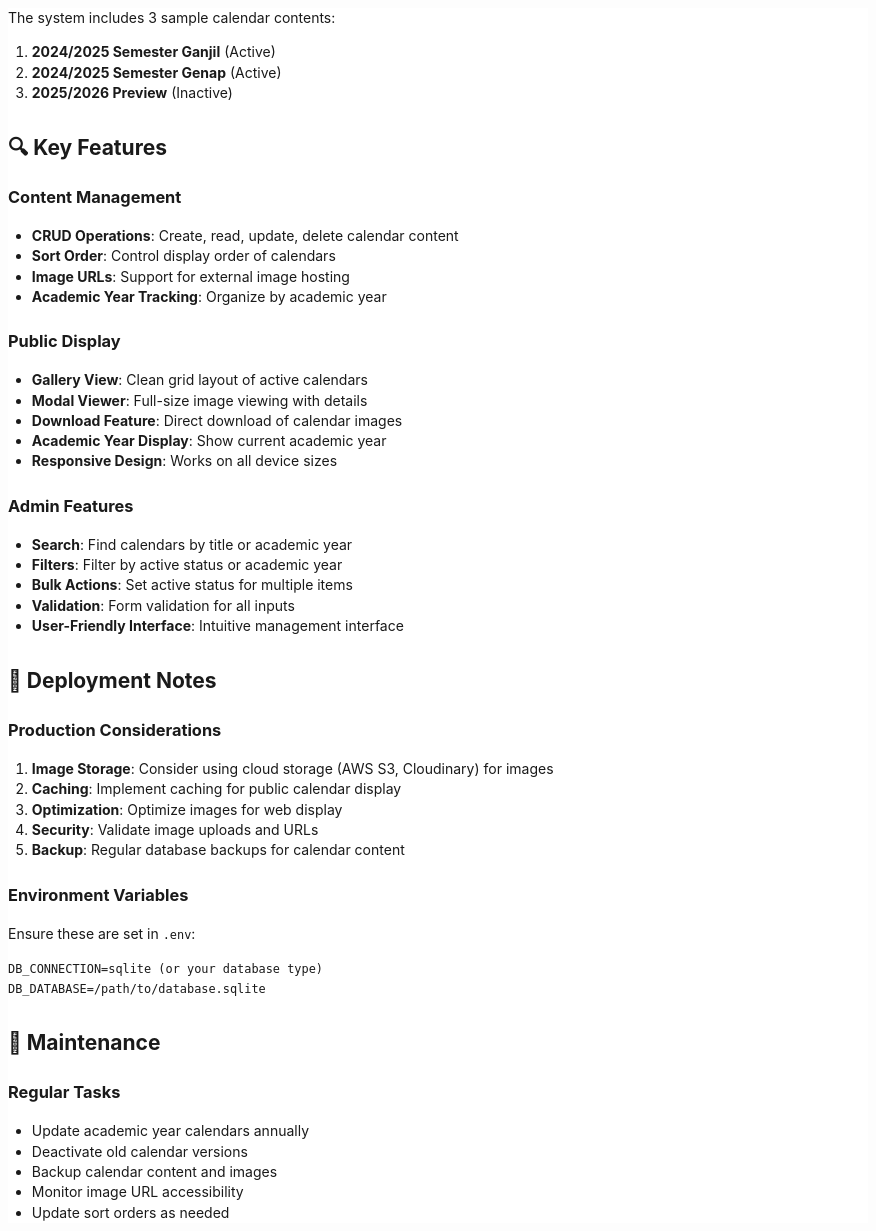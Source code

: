 The system includes 3 sample calendar contents:
1. **2024/2025 Semester Ganjil** (Active)
2. **2024/2025 Semester Genap** (Active)  
3. **2025/2026 Preview** (Inactive)

## 🔍 Key Features

### Content Management
- **CRUD Operations**: Create, read, update, delete calendar content
- **Sort Order**: Control display order of calendars
- **Image URLs**: Support for external image hosting
- **Academic Year Tracking**: Organize by academic year

### Public Display
- **Gallery View**: Clean grid layout of active calendars
- **Modal Viewer**: Full-size image viewing with details
- **Download Feature**: Direct download of calendar images
- **Academic Year Display**: Show current academic year
- **Responsive Design**: Works on all device sizes

### Admin Features
- **Search**: Find calendars by title or academic year
- **Filters**: Filter by active status or academic year
- **Bulk Actions**: Set active status for multiple items
- **Validation**: Form validation for all inputs
- **User-Friendly Interface**: Intuitive management interface

## 🚀 Deployment Notes

### Production Considerations
1. **Image Storage**: Consider using cloud storage (AWS S3, Cloudinary) for images
2. **Caching**: Implement caching for public calendar display
3. **Optimization**: Optimize images for web display
4. **Security**: Validate image uploads and URLs
5. **Backup**: Regular database backups for calendar content

### Environment Variables
Ensure these are set in `.env`:
```
DB_CONNECTION=sqlite (or your database type)
DB_DATABASE=/path/to/database.sqlite
```

## 🔧 Maintenance

### Regular Tasks
- Update academic year calendars annually
- Deactivate old calendar versions
- Backup calendar content and images
- Monitor image URL accessibility
- Update sort orders as needed
